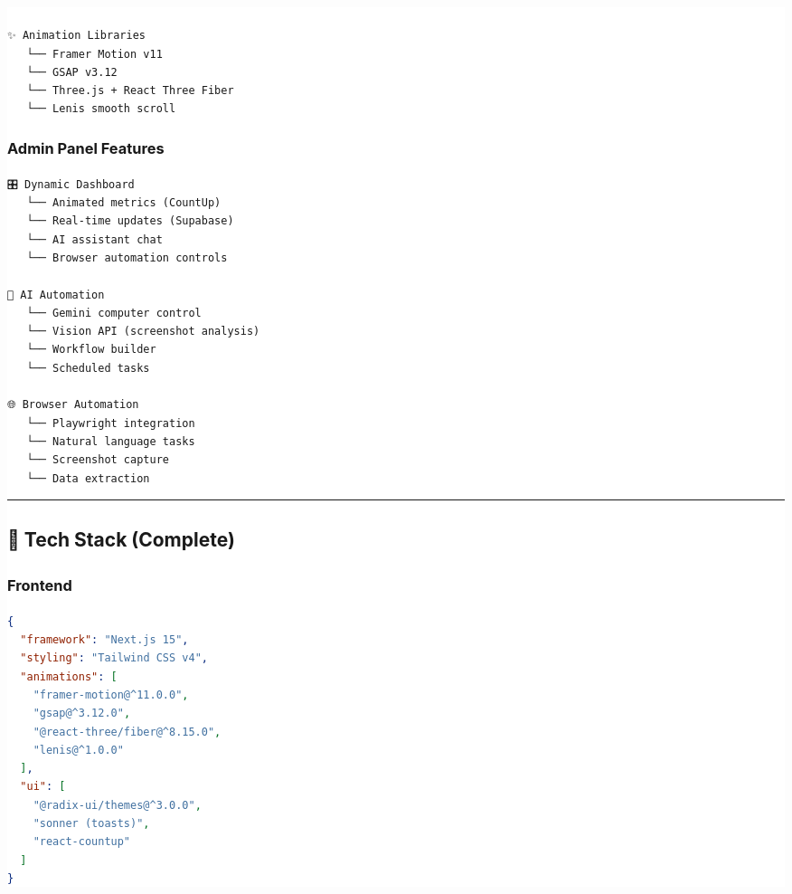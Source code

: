 ```

✨ Animation Libraries
   └── Framer Motion v11
   └── GSAP v3.12
   └── Three.js + React Three Fiber
   └── Lenis smooth scroll
```

### Admin Panel Features
```
🎛️ Dynamic Dashboard
   └── Animated metrics (CountUp)
   └── Real-time updates (Supabase)
   └── AI assistant chat
   └── Browser automation controls

🤖 AI Automation
   └── Gemini computer control
   └── Vision API (screenshot analysis)
   └── Workflow builder
   └── Scheduled tasks

🌐 Browser Automation
   └── Playwright integration
   └── Natural language tasks
   └── Screenshot capture
   └── Data extraction
```

---

## 🚀 Tech Stack (Complete)

### Frontend
```json
{
  "framework": "Next.js 15",
  "styling": "Tailwind CSS v4",
  "animations": [
    "framer-motion@^11.0.0",
    "gsap@^3.12.0",
    "@react-three/fiber@^8.15.0",
    "lenis@^1.0.0"
  ],
  "ui": [
    "@radix-ui/themes@^3.0.0",
    "sonner (toasts)",
    "react-countup"
  ]
}
```
